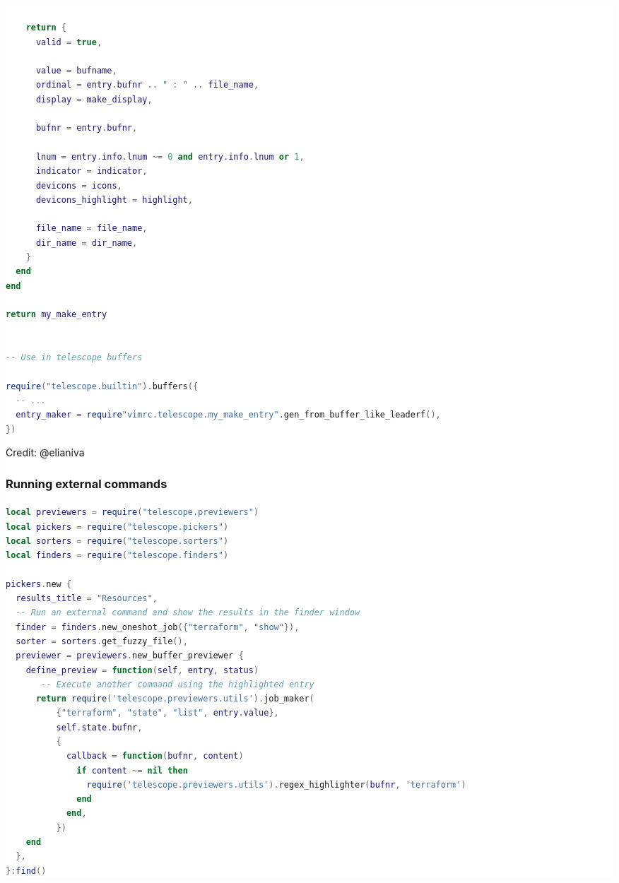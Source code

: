 ```lua

    return {
      valid = true,

      value = bufname,
      ordinal = entry.bufnr .. " : " .. file_name,
      display = make_display,

      bufnr = entry.bufnr,

      lnum = entry.info.lnum ~= 0 and entry.info.lnum or 1,
      indicator = indicator,
      devicons = icons,
      devicons_highlight = highlight,

      file_name = file_name,
      dir_name = dir_name,
    }
  end
end

return my_make_entry


-- Use in telescope buffers

require("telescope.builtin").buffers({
  -- ...
  entry_maker = require"vimrc.telescope.my_make_entry".gen_from_buffer_like_leaderf(),
})
```

Credit: @elianiva

### Running external commands

```lua
local previewers = require("telescope.previewers")
local pickers = require("telescope.pickers")
local sorters = require("telescope.sorters")
local finders = require("telescope.finders")

pickers.new {
  results_title = "Resources",
  -- Run an external command and show the results in the finder window
  finder = finders.new_oneshot_job({"terraform", "show"}),
  sorter = sorters.get_fuzzy_file(),
  previewer = previewers.new_buffer_previewer {
    define_preview = function(self, entry, status)
       -- Execute another command using the highlighted entry
      return require('telescope.previewers.utils').job_maker(
          {"terraform", "state", "list", entry.value},
          self.state.bufnr,
          {
            callback = function(bufnr, content)
              if content ~= nil then
                require('telescope.previewers.utils').regex_highlighter(bufnr, 'terraform')
              end
            end,
          })
    end
  },
}:find()
```
